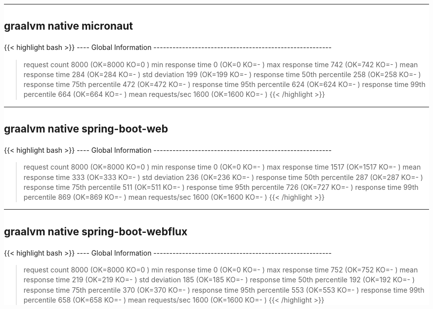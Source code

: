 
***  
## graalvm native micronaut 
{{< highlight bash >}}
---- Global Information --------------------------------------------------------
> request count                                       8000 (OK=8000   KO=0     )
> min response time                                      0 (OK=0      KO=-     )
> max response time                                    742 (OK=742    KO=-     )
> mean response time                                   284 (OK=284    KO=-     )
> std deviation                                        199 (OK=199    KO=-     )
> response time 50th percentile                        258 (OK=258    KO=-     )
> response time 75th percentile                        472 (OK=472    KO=-     )
> response time 95th percentile                        624 (OK=624    KO=-     )
> response time 99th percentile                        664 (OK=664    KO=-     )
> mean requests/sec                                   1600 (OK=1600   KO=-     )
{{< /highlight >}}


***  
## graalvm native spring-boot-web 
{{< highlight bash >}}
---- Global Information --------------------------------------------------------
> request count                                       8000 (OK=8000   KO=0     )
> min response time                                      0 (OK=0      KO=-     )
> max response time                                   1517 (OK=1517   KO=-     )
> mean response time                                   333 (OK=333    KO=-     )
> std deviation                                        236 (OK=236    KO=-     )
> response time 50th percentile                        287 (OK=287    KO=-     )
> response time 75th percentile                        511 (OK=511    KO=-     )
> response time 95th percentile                        726 (OK=727    KO=-     )
> response time 99th percentile                        869 (OK=869    KO=-     )
> mean requests/sec                                   1600 (OK=1600   KO=-     )
{{< /highlight >}}


***  
## graalvm native spring-boot-webflux 
{{< highlight bash >}}
---- Global Information --------------------------------------------------------
> request count                                       8000 (OK=8000   KO=0     )
> min response time                                      0 (OK=0      KO=-     )
> max response time                                    752 (OK=752    KO=-     )
> mean response time                                   219 (OK=219    KO=-     )
> std deviation                                        185 (OK=185    KO=-     )
> response time 50th percentile                        192 (OK=192    KO=-     )
> response time 75th percentile                        370 (OK=370    KO=-     )
> response time 95th percentile                        553 (OK=553    KO=-     )
> response time 99th percentile                        658 (OK=658    KO=-     )
> mean requests/sec                                   1600 (OK=1600   KO=-     )
{{< /highlight >}}
